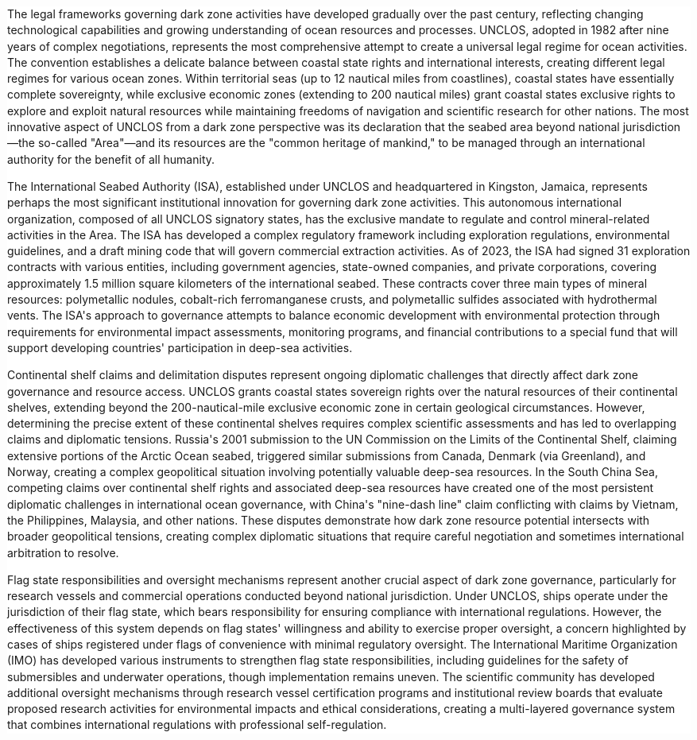 The legal frameworks governing dark zone activities have developed gradually over the past century, reflecting changing technological capabilities and growing understanding of ocean resources and processes. UNCLOS, adopted in 1982 after nine years of complex negotiations, represents the most comprehensive attempt to create a universal legal regime for ocean activities. The convention establishes a delicate balance between coastal state rights and international interests, creating different legal regimes for various ocean zones. Within territorial seas (up to 12 nautical miles from coastlines), coastal states have essentially complete sovereignty, while exclusive economic zones (extending to 200 nautical miles) grant coastal states exclusive rights to explore and exploit natural resources while maintaining freedoms of navigation and scientific research for other nations. The most innovative aspect of UNCLOS from a dark zone perspective was its declaration that the seabed area beyond national jurisdiction—the so-called "Area"—and its resources are the "common heritage of mankind," to be managed through an international authority for the benefit of all humanity.

The International Seabed Authority (ISA), established under UNCLOS and headquartered in Kingston, Jamaica, represents perhaps the most significant institutional innovation for governing dark zone activities. This autonomous international organization, composed of all UNCLOS signatory states, has the exclusive mandate to regulate and control mineral-related activities in the Area. The ISA has developed a complex regulatory framework including exploration regulations, environmental guidelines, and a draft mining code that will govern commercial extraction activities. As of 2023, the ISA had signed 31 exploration contracts with various entities, including government agencies, state-owned companies, and private corporations, covering approximately 1.5 million square kilometers of the international seabed. These contracts cover three main types of mineral resources: polymetallic nodules, cobalt-rich ferromanganese crusts, and polymetallic sulfides associated with hydrothermal vents. The ISA's approach to governance attempts to balance economic development with environmental protection through requirements for environmental impact assessments, monitoring programs, and financial contributions to a special fund that will support developing countries' participation in deep-sea activities.

Continental shelf claims and delimitation disputes represent ongoing diplomatic challenges that directly affect dark zone governance and resource access. UNCLOS grants coastal states sovereign rights over the natural resources of their continental shelves, extending beyond the 200-nautical-mile exclusive economic zone in certain geological circumstances. However, determining the precise extent of these continental shelves requires complex scientific assessments and has led to overlapping claims and diplomatic tensions. Russia's 2001 submission to the UN Commission on the Limits of the Continental Shelf, claiming extensive portions of the Arctic Ocean seabed, triggered similar submissions from Canada, Denmark (via Greenland), and Norway, creating a complex geopolitical situation involving potentially valuable deep-sea resources. In the South China Sea, competing claims over continental shelf rights and associated deep-sea resources have created one of the most persistent diplomatic challenges in international ocean governance, with China's "nine-dash line" claim conflicting with claims by Vietnam, the Philippines, Malaysia, and other nations. These disputes demonstrate how dark zone resource potential intersects with broader geopolitical tensions, creating complex diplomatic situations that require careful negotiation and sometimes international arbitration to resolve.

Flag state responsibilities and oversight mechanisms represent another crucial aspect of dark zone governance, particularly for research vessels and commercial operations conducted beyond national jurisdiction. Under UNCLOS, ships operate under the jurisdiction of their flag state, which bears responsibility for ensuring compliance with international regulations. However, the effectiveness of this system depends on flag states' willingness and ability to exercise proper oversight, a concern highlighted by cases of ships registered under flags of convenience with minimal regulatory oversight. The International Maritime Organization (IMO) has developed various instruments to strengthen flag state responsibilities, including guidelines for the safety of submersibles and underwater operations, though implementation remains uneven. The scientific community has developed additional oversight mechanisms through research vessel certification programs and institutional review boards that evaluate proposed research activities for environmental impacts and ethical considerations, creating a multi-layered governance system that combines international regulations with professional self-regulation.
